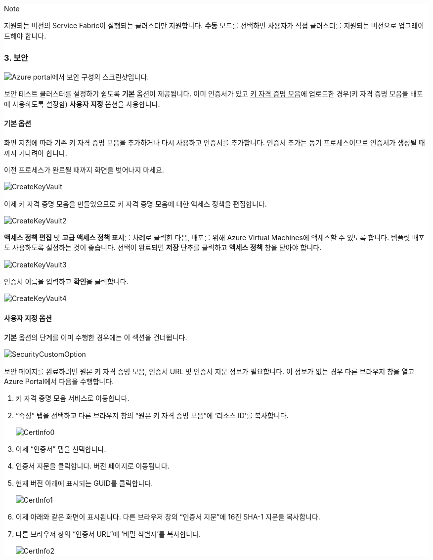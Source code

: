 > [!NOTE]
> 지원되는 버전의 Service Fabric이 실행되는 클러스터만 지원합니다. **수동** 모드를 선택하면 사용자가 직접 클러스터를 지원되는 버전으로 업그레이드해야 합니다.
> 

### <a name="3-security"></a>3. 보안
![Azure portal에서 보안 구성의 스크린샷입니다.][BasicSecurityConfigs]

보안 테스트 클러스터를 설정하기 쉽도록 **기본** 옵션이 제공됩니다. 이미 인증서가 있고 [키 자격 증명 모음](/azure/key-vault/)에 업로드한 경우(키 자격 증명 모음을 배포에 사용하도록 설정함) **사용자 지정** 옵션을 사용합니다.

#### <a name="basic-option"></a>기본 옵션
화면 지침에 따라 기존 키 자격 증명 모음을 추가하거나 다시 사용하고 인증서를 추가합니다. 인증서 추가는 동기 프로세스이므로 인증서가 생성될 때까지 기다려야 합니다.

이전 프로세스가 완료될 때까지 화면을 벗어나지 마세요.

![CreateKeyVault]

이제 키 자격 증명 모음을 만들었으므로 키 자격 증명 모음에 대한 액세스 정책을 편집합니다. 

![CreateKeyVault2]

**액세스 정책 편집** 및 **고급 액세스 정책 표시**를 차례로 클릭한 다음, 배포를 위해 Azure Virtual Machines에 액세스할 수 있도록 합니다. 템플릿 배포도 사용하도록 설정하는 것이 좋습니다. 선택이 완료되면 **저장** 단추를 클릭하고 **액세스 정책** 창을 닫아야 합니다.

![CreateKeyVault3]

인증서 이름을 입력하고 **확인**을 클릭합니다.

![CreateKeyVault4]

#### <a name="custom-option"></a>사용자 지정 옵션
**기본** 옵션의 단계를 이미 수행한 경우에는 이 섹션을 건너뜁니다.

![SecurityCustomOption]

보안 페이지를 완료하려면 원본 키 자격 증명 모음, 인증서 URL 및 인증서 지문 정보가 필요합니다. 이 정보가 없는 경우 다른 브라우저 창을 열고 Azure Portal에서 다음을 수행합니다.

1. 키 자격 증명 모음 서비스로 이동합니다.
2. “속성” 탭을 선택하고 다른 브라우저 창의 “원본 키 자격 증명 모음”에 ‘리소스 ID’를 복사합니다. 

    ![CertInfo0]

3. 이제 “인증서” 탭을 선택합니다.
4. 인증서 지문을 클릭합니다. 버전 페이지로 이동됩니다.
5. 현재 버전 아래에 표시되는 GUID를 클릭합니다.

    ![CertInfo1]

6. 이제 아래와 같은 화면이 표시됩니다. 다른 브라우저 창의 “인증서 지문”에 16진 SHA-1 지문을 복사합니다.
7. 다른 브라우저 창의 “인증서 URL”에 ‘비밀 식별자’를 복사합니다.

    ![CertInfo2]


[azure-powershell]: https://azure.microsoft.com/documentation/articles/powershell-install-configure/
[service-fabric-rp-helpers]: https://github.com/ChackDan/Service-Fabric/tree/master/Scripts/ServiceFabricRPHelpers
[azure-portal]: https://portal.azure.com/
[key-vault-get-started]: ../key-vault/key-vault-overview.md
[create-cluster-arm]: service-fabric-cluster-creation-via-arm.md
[service-fabric-cluster-security]: service-fabric-cluster-security.md
[service-fabric-cluster-security-roles]: service-fabric-cluster-security-roles.md
[service-fabric-cluster-capacity]: service-fabric-cluster-capacity.md
[service-fabric-cluster-durability]: service-fabric-cluster-capacity.md#the-durability-characteristics-of-the-cluster
[service-fabric-connect-and-communicate-with-services]: service-fabric-connect-and-communicate-with-services.md
[service-fabric-health-introduction]: service-fabric-health-introduction.md
[service-fabric-reliable-services-backup-restore]: service-fabric-reliable-services-backup-restore.md
[remote-connect-to-a-vm-scale-set]: service-fabric-cluster-nodetypes.md
[service-fabric-cluster-upgrade]: service-fabric-cluster-upgrade.md
[SearchforServiceFabricClusterTemplate]: ./media/service-fabric-cluster-creation-via-portal/SearchforServiceFabricClusterTemplate.png
[CreateRG]: ./media/service-fabric-cluster-creation-via-portal/CreateRG.png
[CreateNodeType]: ./media/service-fabric-cluster-creation-via-portal/NodeType.png
[BasicSecurityConfigs]: ./media/service-fabric-cluster-creation-via-portal/BasicSecurityConfigs.PNG
[CreateKeyVault]: ./media/service-fabric-cluster-creation-via-portal/CreateKeyVault.PNG
[CreateKeyVault2]: ./media/service-fabric-cluster-creation-via-portal/CreateKeyVault2.PNG
[CreateKeyVault3]: ./media/service-fabric-cluster-creation-via-portal/CreateKeyVault3.PNG
[CreateKeyVault4]: ./media/service-fabric-cluster-creation-via-portal/CreateKeyVault4.PNG
[CertInfo0]: ./media/service-fabric-cluster-creation-via-portal/CertInfo0.PNG
[CertInfo1]: ./media/service-fabric-cluster-creation-via-portal/CertInfo1.PNG
[CertInfo2]: ./media/service-fabric-cluster-creation-via-portal/CertInfo2.PNG
[SecurityCustomOption]: ./media/service-fabric-cluster-creation-via-portal/SecurityCustomOption.PNG
[DownloadCert]: ./media/service-fabric-cluster-creation-via-portal/DownloadCert.PNG
[요약]: ./media/service-fabric-cluster-creation-via-portal/Summary.PNG
[SecurityConfigs]: ./media/service-fabric-cluster-creation-via-portal/SecurityConfigs.png
[Notifications]: ./media/service-fabric-cluster-creation-via-portal/notifications.png
[ClusterDashboard]: ./media/service-fabric-cluster-creation-via-portal/ClusterDashboard.png
[cluster-security-cert-installation]: ./media/service-fabric-cluster-creation-via-arm/cluster-security-cert-installation.png